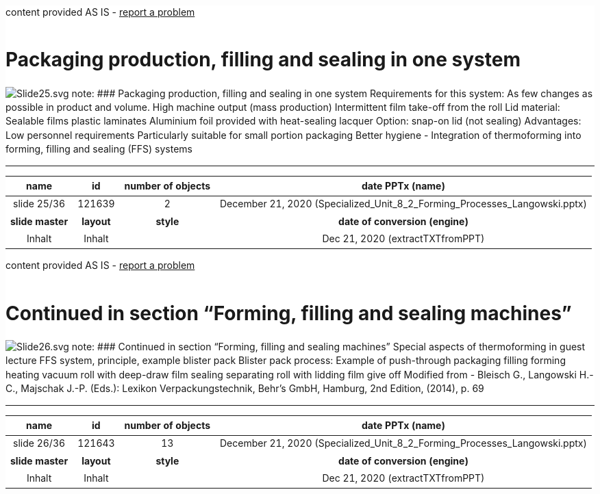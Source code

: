 
content provided AS IS - [report a problem](mailto:olivier.vitrac@agroparistech.fr)

# Packaging production, filling and sealing in one system
![Slide25.svg](./src_part1/Slide25.svg  "slide 25 of 36") 
note: ### Packaging production, filling and sealing in one system Requirements for this system: As few changes as possible in product and volume. High machine output (mass production) Intermittent film take-off from the roll Lid material: Sealable films plastic laminates Aluminium foil provided with heat-sealing lacquer Option: snap-on lid (not sealing) Advantages: Low personnel requirements Particularly suitable for small portion packaging Better hygiene - Integration of thermoforming into forming, filling and sealing (FFS) systems

---
|     **name**     |   **id**   | **number of objects** |      **date PPTx (name)**       |
| :--------------: | :--------: | :-------------------: | :-----------------------------: |
|        slide 25/36        |     121639     |          2           |            December 21, 2020 (Specialized_Unit_8_2_Forming_Processes_Langowski.pptx)            |
| **slide master** | **layout** |       **style**       | **date of conversion (engine)** |
|        Inhalt        |     Inhalt     |                     |             Dec 21, 2020 (extractTXTfromPPT)             |


content provided AS IS - [report a problem](mailto:olivier.vitrac@agroparistech.fr)

# Continued in section “Forming, filling and sealing machines”
![Slide26.svg](./src_part1/Slide26.svg  "slide 26 of 36") 
note: ### Continued in section “Forming, filling and sealing machines” Special aspects of thermoforming in guest lecture
FFS system, principle, example blister pack
Blister pack process: Example of push-through packaging
filling
forming
heating
vacuum
roll with deep-draw film
sealing
separating
roll with lidding film
give off
Modified from - Bleisch G., Langowski H.-C., Majschak J.-P. (Eds.): Lexikon Verpackungstechnik, Behr’s GmbH, Hamburg, 2nd Edition, (2014), p. 69

---
|     **name**     |   **id**   | **number of objects** |      **date PPTx (name)**       |
| :--------------: | :--------: | :-------------------: | :-----------------------------: |
|        slide 26/36        |     121643     |          13           |            December 21, 2020 (Specialized_Unit_8_2_Forming_Processes_Langowski.pptx)            |
| **slide master** | **layout** |       **style**       | **date of conversion (engine)** |
|        Inhalt        |     Inhalt     |                     |             Dec 21, 2020 (extractTXTfromPPT)             |
